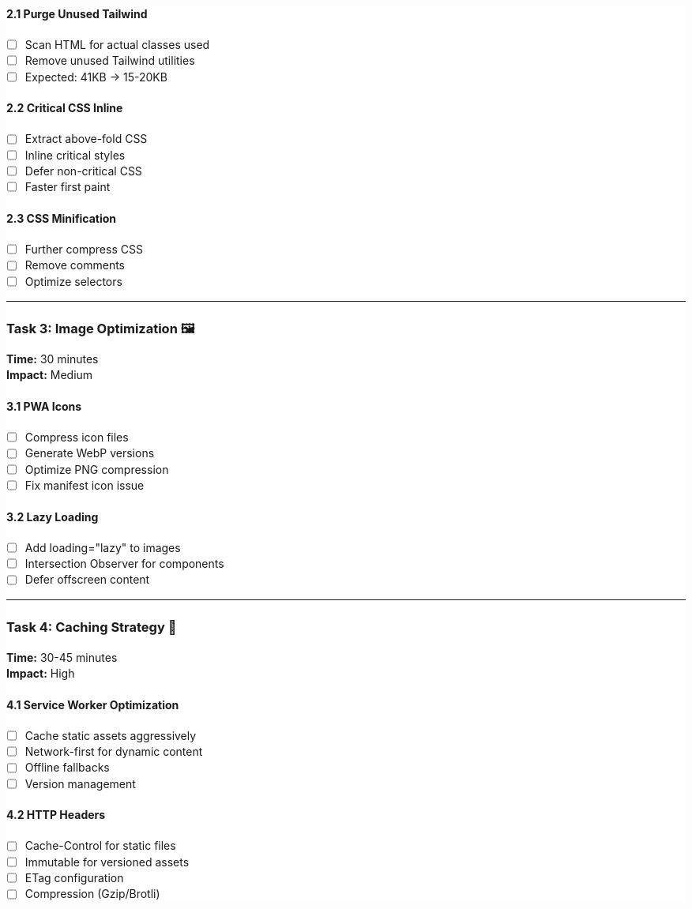 #### **2.1 Purge Unused Tailwind**
- [ ] Scan HTML for actual classes used
- [ ] Remove unused Tailwind utilities
- [ ] Expected: 41KB → 15-20KB

#### **2.2 Critical CSS Inline**
- [ ] Extract above-fold CSS
- [ ] Inline critical styles
- [ ] Defer non-critical CSS
- [ ] Faster first paint

#### **2.3 CSS Minification**
- [ ] Further compress CSS
- [ ] Remove comments
- [ ] Optimize selectors

---

### **Task 3: Image Optimization** 🖼️
**Time:** 30 minutes  
**Impact:** Medium

#### **3.1 PWA Icons**
- [ ] Compress icon files
- [ ] Generate WebP versions
- [ ] Optimize PNG compression
- [ ] Fix manifest icon issue

#### **3.2 Lazy Loading**
- [ ] Add loading="lazy" to images
- [ ] Intersection Observer for components
- [ ] Defer offscreen content

---

### **Task 4: Caching Strategy** 💾
**Time:** 30-45 minutes  
**Impact:** High

#### **4.1 Service Worker Optimization**
- [ ] Cache static assets aggressively
- [ ] Network-first for dynamic content
- [ ] Offline fallbacks
- [ ] Version management

#### **4.2 HTTP Headers**
- [ ] Cache-Control for static files
- [ ] Immutable for versioned assets
- [ ] ETag configuration
- [ ] Compression (Gzip/Brotli)
